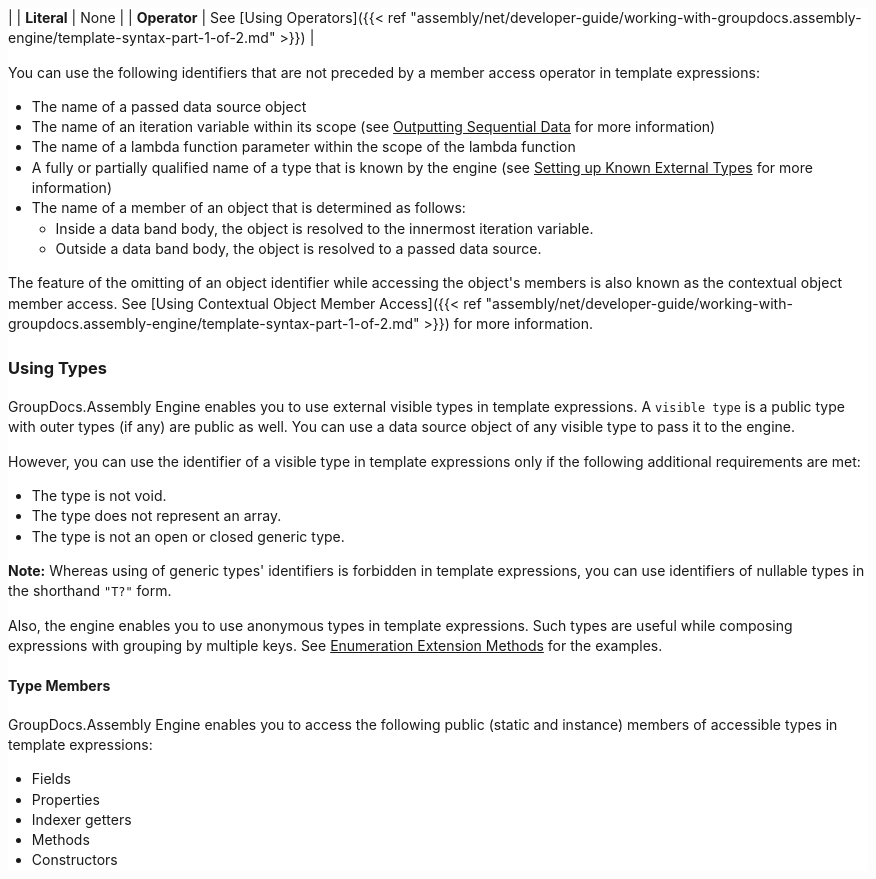  |
| **Literal** | None |
| **Operator** | See [Using Operators]({{< ref "assembly/net/developer-guide/working-with-groupdocs.assembly-engine/template-syntax-part-1-of-2.md" >}}) |

You can use the following identifiers that are not preceded by a member access operator in template expressions:

*   The name of a passed data source object
*   The name of an iteration variable within its scope (see [Outputting Sequential Data](Template%2BSyntax%2B-%2BPart%2B2%2Bof%2B2.html#TemplateSyntax-Part2of2-OutputtingSequentialData) for more information)
*   The name of a lambda function parameter within the scope of the lambda function
*   A fully or partially qualified name of a type that is known by the engine (see [Setting up Known External Types](GroupDocs.Assembly%2BEngine%2BAPIs.html#GroupDocs.AssemblyEngineAPIs-SettingupKnownExternalTypes) for more information)
*   The name of a member of an object that is determined as follows:
    *   Inside a data band body, the object is resolved to the innermost iteration variable.
    *   Outside a data band body, the object is resolved to a passed data source.

The feature of the omitting of an object identifier while accessing the object's members is also known as the contextual object member access. See [Using Contextual Object Member Access]({{< ref "assembly/net/developer-guide/working-with-groupdocs.assembly-engine/template-syntax-part-1-of-2.md" >}}) for more information.

### Using Types

GroupDocs.Assembly Engine enables you to use external visible types in template expressions. A `visible type` is a public type with outer types (if any) are public as well. You can use a data source object of any visible type to pass it to the engine.

However, you can use the identifier of a visible type in template expressions only if the following additional requirements are met:

*   The type is not void.
*   The type does not represent an array.
*   The type is not an open or closed generic type.

**Note:** Whereas using of generic types' identifiers is forbidden in template expressions, you can use identifiers of nullable types in the shorthand `"T?"` form.

Also, the engine enables you to use anonymous types in template expressions. Such types are useful while composing expressions with grouping by multiple keys. See [Enumeration Extension Methods](Template%2BSyntax%2B-%2BPart%2B2%2Bof%2B2.html#TemplateSyntax-Part2of2-EnumerationExtensionMethods) for the examples.

#### Type Members

GroupDocs.Assembly Engine enables you to access the following public (static and instance) members of accessible types in template expressions:

*   Fields
*   Properties
*   Indexer getters
*   Methods
*   Constructors
